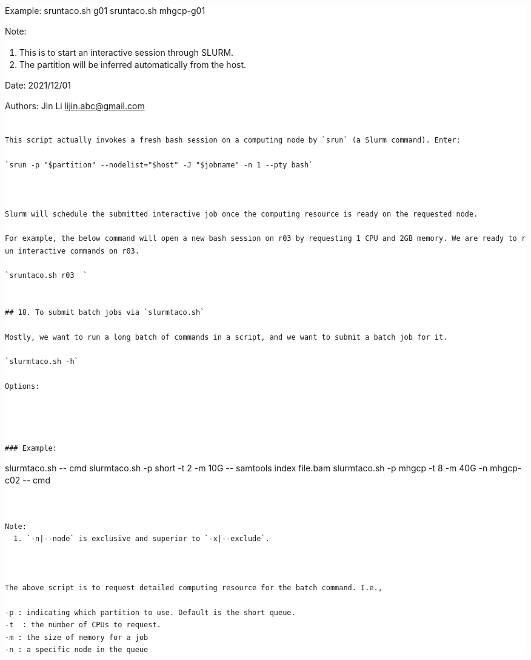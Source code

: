 Example: 
sruntaco.sh g01 
sruntaco.sh mhgcp-g01



Note: 
  1. This is to start an interactive session through SLURM. 
  2. The partition will be inferred automatically from the host. 

Date: 
  2021/12/01 

Authors: 
  Jin Li <lijin.abc@gmail.com> 
```

This script actually invokes a fresh bash session on a computing node by `srun` (a Slurm command). Enter: 

`srun -p "$partition" --nodelist="$host" -J "$jobname" -n 1 --pty bash`



Slurm will schedule the submitted interactive job once the computing resource is ready on the requested node. 

For example, the below command will open a new bash session on r03 by requesting 1 CPU and 2GB memory. We are ready to run interactive commands on r03. 

`sruntaco.sh r03  `


## 18. To submit batch jobs via `slurmtaco.sh` 

Mostly, we want to run a long batch of commands in a script, and we want to submit a batch job for it. 

`slurmtaco.sh -h`

Options: 




### Example: 

```
slurmtaco.sh -- cmd 
slurmtaco.sh -p short -t 2 -m 10G -- samtools index file.bam 
slurmtaco.sh -p mhgcp -t 8 -m 40G -n mhgcp-c02 -- cmd
```


Note: 
  1. `-n|--node` is exclusive and superior to `-x|--exclude`. 



The above script is to request detailed computing resource for the batch command. I.e., 

-p : indicating which partition to use. Default is the short queue. 
-t  : the number of CPUs to request.
-m : the size of memory for a job 
-n : a specific node in the queue

```